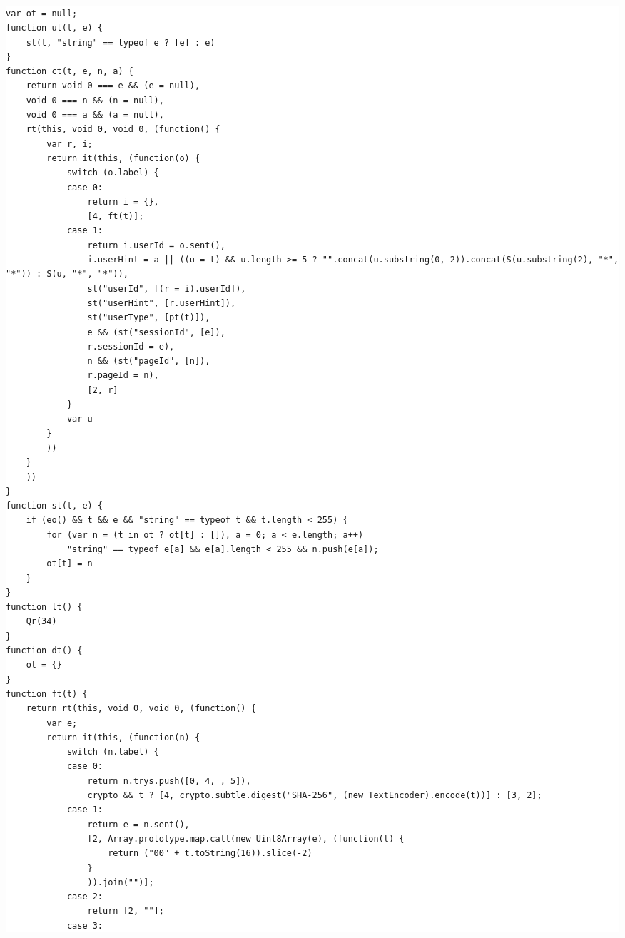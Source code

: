     var ot = null;
    function ut(t, e) {
        st(t, "string" == typeof e ? [e] : e)
    }
    function ct(t, e, n, a) {
        return void 0 === e && (e = null),
        void 0 === n && (n = null),
        void 0 === a && (a = null),
        rt(this, void 0, void 0, (function() {
            var r, i;
            return it(this, (function(o) {
                switch (o.label) {
                case 0:
                    return i = {},
                    [4, ft(t)];
                case 1:
                    return i.userId = o.sent(),
                    i.userHint = a || ((u = t) && u.length >= 5 ? "".concat(u.substring(0, 2)).concat(S(u.substring(2), "*", "*")) : S(u, "*", "*")),
                    st("userId", [(r = i).userId]),
                    st("userHint", [r.userHint]),
                    st("userType", [pt(t)]),
                    e && (st("sessionId", [e]),
                    r.sessionId = e),
                    n && (st("pageId", [n]),
                    r.pageId = n),
                    [2, r]
                }
                var u
            }
            ))
        }
        ))
    }
    function st(t, e) {
        if (eo() && t && e && "string" == typeof t && t.length < 255) {
            for (var n = (t in ot ? ot[t] : []), a = 0; a < e.length; a++)
                "string" == typeof e[a] && e[a].length < 255 && n.push(e[a]);
            ot[t] = n
        }
    }
    function lt() {
        Qr(34)
    }
    function dt() {
        ot = {}
    }
    function ft(t) {
        return rt(this, void 0, void 0, (function() {
            var e;
            return it(this, (function(n) {
                switch (n.label) {
                case 0:
                    return n.trys.push([0, 4, , 5]),
                    crypto && t ? [4, crypto.subtle.digest("SHA-256", (new TextEncoder).encode(t))] : [3, 2];
                case 1:
                    return e = n.sent(),
                    [2, Array.prototype.map.call(new Uint8Array(e), (function(t) {
                        return ("00" + t.toString(16)).slice(-2)
                    }
                    )).join("")];
                case 2:
                    return [2, ""];
                case 3: